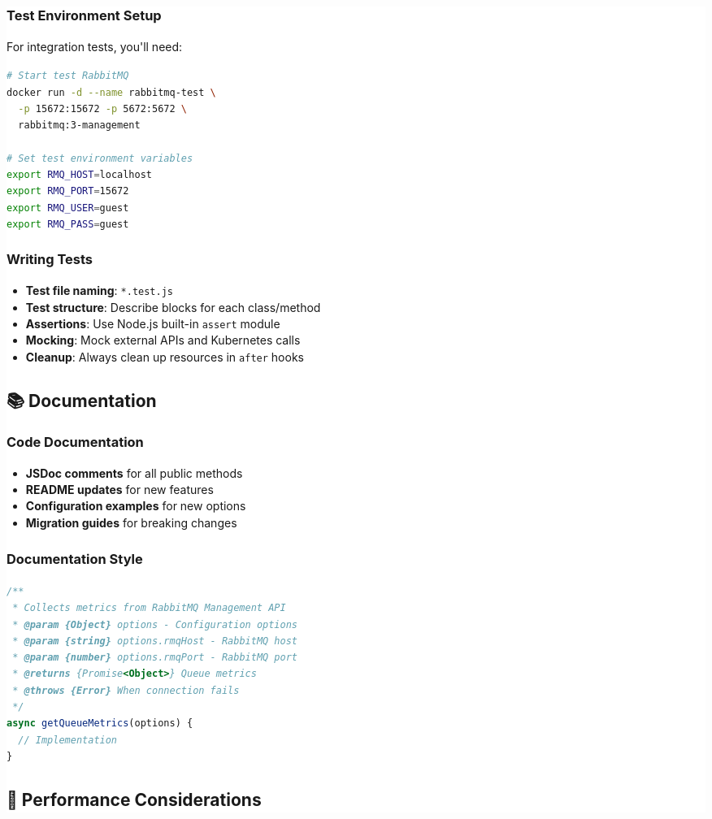 ### Test Environment Setup

For integration tests, you'll need:

```bash
# Start test RabbitMQ
docker run -d --name rabbitmq-test \
  -p 15672:15672 -p 5672:5672 \
  rabbitmq:3-management

# Set test environment variables
export RMQ_HOST=localhost
export RMQ_PORT=15672
export RMQ_USER=guest
export RMQ_PASS=guest
```

### Writing Tests

- **Test file naming**: `*.test.js`
- **Test structure**: Describe blocks for each class/method
- **Assertions**: Use Node.js built-in `assert` module
- **Mocking**: Mock external APIs and Kubernetes calls
- **Cleanup**: Always clean up resources in `after` hooks

## 📚 Documentation

### Code Documentation

- **JSDoc comments** for all public methods
- **README updates** for new features
- **Configuration examples** for new options
- **Migration guides** for breaking changes

### Documentation Style

```javascript
/**
 * Collects metrics from RabbitMQ Management API
 * @param {Object} options - Configuration options
 * @param {string} options.rmqHost - RabbitMQ host
 * @param {number} options.rmqPort - RabbitMQ port
 * @returns {Promise<Object>} Queue metrics
 * @throws {Error} When connection fails
 */
async getQueueMetrics(options) {
  // Implementation
}
```

## 🚀 Performance Considerations
